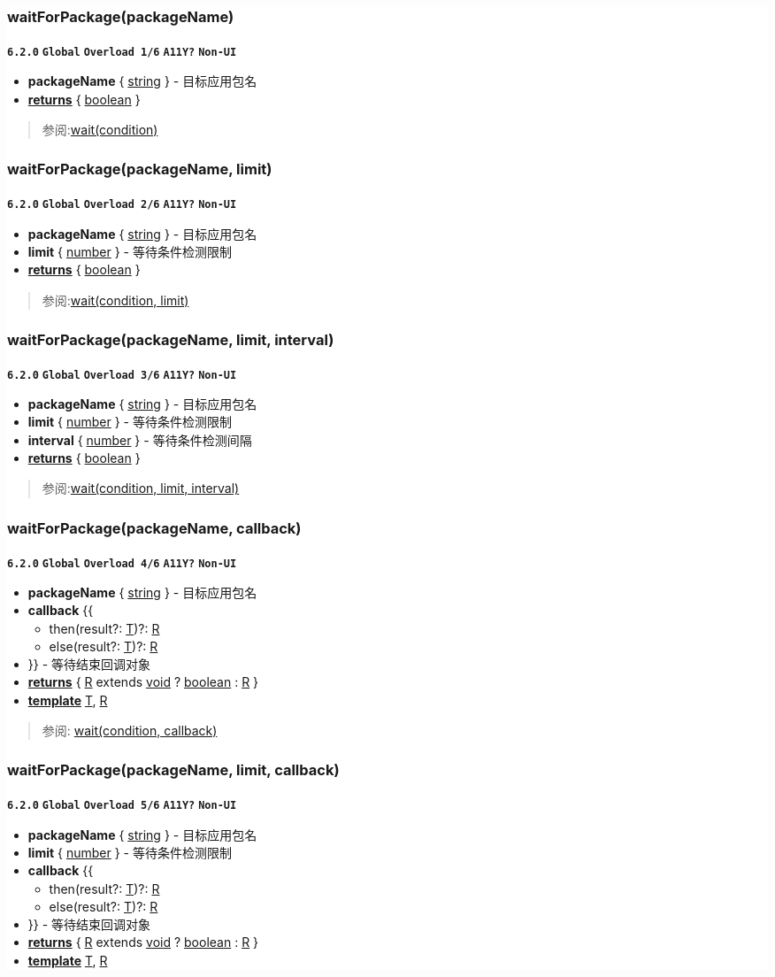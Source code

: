 ### waitForPackage(packageName)

**`6.2.0`** **`Global`** **`Overload 1/6`** **`A11Y?`** **`Non-UI`**

- **packageName** { [string](dataTypes#string) } - 目标应用包名
- <ins>**returns**</ins> { [boolean](dataTypes#boolean) }

> 参阅:[wait(condition)](#waitcondition)

### waitForPackage(packageName, limit)

**`6.2.0`** **`Global`** **`Overload 2/6`** **`A11Y?`** **`Non-UI`**

- **packageName** { [string](dataTypes#string) } - 目标应用包名
- **limit** { [number](dataTypes#number) } - 等待条件检测限制
- <ins>**returns**</ins> { [boolean](dataTypes#boolean) }

> 参阅:[wait(condition, limit)](#waitcondition-limit)

### waitForPackage(packageName, limit, interval)

**`6.2.0`** **`Global`** **`Overload 3/6`** **`A11Y?`** **`Non-UI`**

- **packageName** { [string](dataTypes#string) } - 目标应用包名
- **limit** { [number](dataTypes#number) } - 等待条件检测限制
- **interval** { [number](dataTypes#number) } - 等待条件检测间隔
- <ins>**returns**</ins> { [boolean](dataTypes#boolean) }

> 参阅:[wait(condition, limit, interval)](#waitcondition-limit-interval)

### waitForPackage(packageName, callback)

**`6.2.0`** **`Global`** **`Overload 4/6`** **`A11Y?`** **`Non-UI`**

- **packageName** { [string](dataTypes#string) } - 目标应用包名
- **callback** {{
    - then(result?: [T](dataTypes#generic))?: [R](dataTypes#generic)
    - else(result?: [T](dataTypes#generic))?: [R](dataTypes#generic)
- }} - 等待结束回调对象
- <ins>**returns**</ins> { [R](dataTypes#generic) extends [void](dataTypes#void) ? [boolean](dataTypes#boolean) : [R](dataTypes#generic) }
- <ins>**template**</ins> [T](dataTypes#generic), [R](dataTypes#generic)

> 参阅: [wait(condition, callback)](#waitcondition-callback)

### waitForPackage(packageName, limit, callback)

**`6.2.0`** **`Global`** **`Overload 5/6`** **`A11Y?`** **`Non-UI`**

- **packageName** { [string](dataTypes#string) } - 目标应用包名
- **limit** { [number](dataTypes#number) } - 等待条件检测限制
- **callback** {{
    - then(result?: [T](dataTypes#generic))?: [R](dataTypes#generic)
    - else(result?: [T](dataTypes#generic))?: [R](dataTypes#generic)
- }} - 等待结束回调对象
- <ins>**returns**</ins> { [R](dataTypes#generic) extends [void](dataTypes#void) ? [boolean](dataTypes#boolean) : [R](dataTypes#generic) }
- <ins>**template**</ins> [T](dataTypes#generic), [R](dataTypes#generic)
